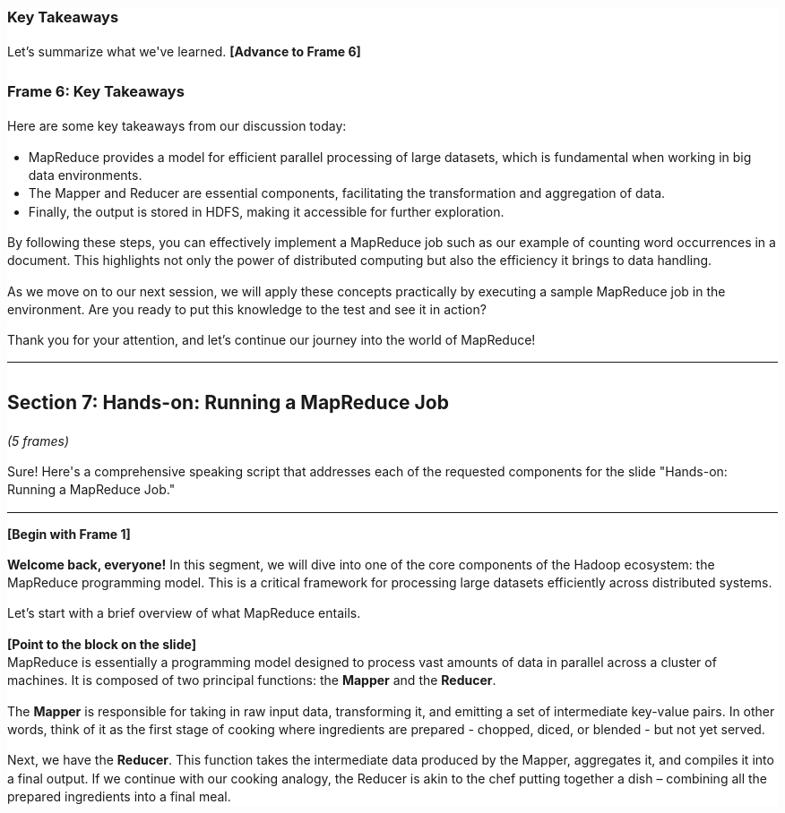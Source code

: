 ### **Key Takeaways**

Let’s summarize what we've learned. **[Advance to Frame 6]**

### **Frame 6: Key Takeaways**

Here are some key takeaways from our discussion today:

- MapReduce provides a model for efficient parallel processing of large datasets, which is fundamental when working in big data environments.
- The Mapper and Reducer are essential components, facilitating the transformation and aggregation of data.
- Finally, the output is stored in HDFS, making it accessible for further exploration.

By following these steps, you can effectively implement a MapReduce job such as our example of counting word occurrences in a document. This highlights not only the power of distributed computing but also the efficiency it brings to data handling.

As we move on to our next session, we will apply these concepts practically by executing a sample MapReduce job in the environment. Are you ready to put this knowledge to the test and see it in action? 

Thank you for your attention, and let’s continue our journey into the world of MapReduce!

---

## Section 7: Hands-on: Running a MapReduce Job
*(5 frames)*

Sure! Here's a comprehensive speaking script that addresses each of the requested components for the slide "Hands-on: Running a MapReduce Job."

---

**[Begin with Frame 1]**

**Welcome back, everyone!** In this segment, we will dive into one of the core components of the Hadoop ecosystem: the MapReduce programming model. This is a critical framework for processing large datasets efficiently across distributed systems. 

Let’s start with a brief overview of what MapReduce entails. 

**[Point to the block on the slide]**  
MapReduce is essentially a programming model designed to process vast amounts of data in parallel across a cluster of machines. It is composed of two principal functions: the **Mapper** and the **Reducer**.

The **Mapper** is responsible for taking in raw input data, transforming it, and emitting a set of intermediate key-value pairs. In other words, think of it as the first stage of cooking where ingredients are prepared - chopped, diced, or blended - but not yet served.

Next, we have the **Reducer**. This function takes the intermediate data produced by the Mapper, aggregates it, and compiles it into a final output. If we continue with our cooking analogy, the Reducer is akin to the chef putting together a dish – combining all the prepared ingredients into a final meal. 
